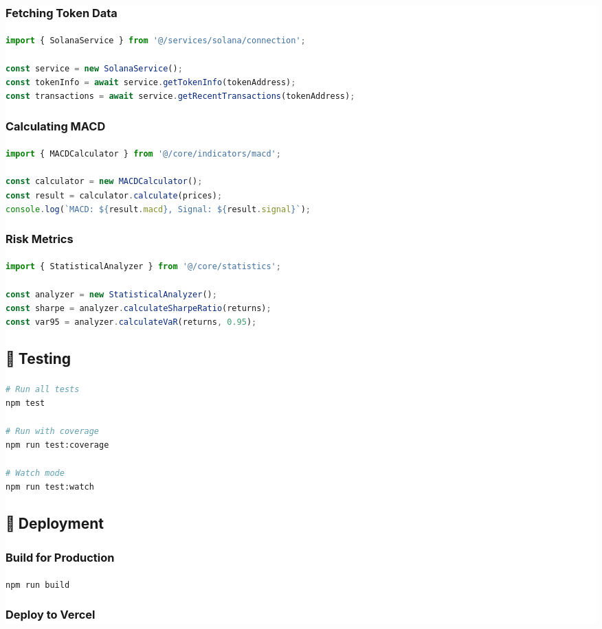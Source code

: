 ### Fetching Token Data

```typescript
import { SolanaService } from '@/services/solana/connection';

const service = new SolanaService();
const tokenInfo = await service.getTokenInfo(tokenAddress);
const transactions = await service.getRecentTransactions(tokenAddress);
```

### Calculating MACD

```typescript
import { MACDCalculator } from '@/core/indicators/macd';

const calculator = new MACDCalculator();
const result = calculator.calculate(prices);
console.log(`MACD: ${result.macd}, Signal: ${result.signal}`);
```

### Risk Metrics

```typescript
import { StatisticalAnalyzer } from '@/core/statistics';

const analyzer = new StatisticalAnalyzer();
const sharpe = analyzer.calculateSharpeRatio(returns);
const var95 = analyzer.calculateVaR(returns, 0.95);
```

## 🧪 Testing

```bash
# Run all tests
npm test

# Run with coverage
npm run test:coverage

# Watch mode
npm run test:watch
```

## 🚀 Deployment

### Build for Production

```bash
npm run build
```

### Deploy to Vercel
